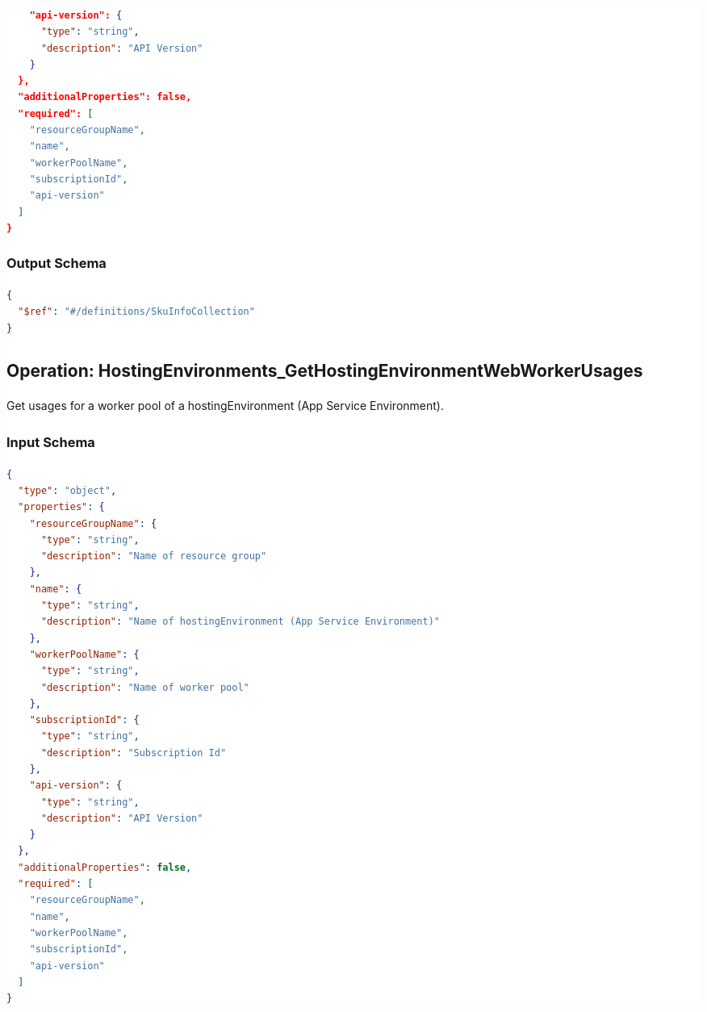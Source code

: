 ```json
    "api-version": {
      "type": "string",
      "description": "API Version"
    }
  },
  "additionalProperties": false,
  "required": [
    "resourceGroupName",
    "name",
    "workerPoolName",
    "subscriptionId",
    "api-version"
  ]
}
```
### Output Schema
```json
{
  "$ref": "#/definitions/SkuInfoCollection"
}
```
## Operation: HostingEnvironments_GetHostingEnvironmentWebWorkerUsages
Get usages for a worker pool of a hostingEnvironment (App Service Environment).

### Input Schema
```json
{
  "type": "object",
  "properties": {
    "resourceGroupName": {
      "type": "string",
      "description": "Name of resource group"
    },
    "name": {
      "type": "string",
      "description": "Name of hostingEnvironment (App Service Environment)"
    },
    "workerPoolName": {
      "type": "string",
      "description": "Name of worker pool"
    },
    "subscriptionId": {
      "type": "string",
      "description": "Subscription Id"
    },
    "api-version": {
      "type": "string",
      "description": "API Version"
    }
  },
  "additionalProperties": false,
  "required": [
    "resourceGroupName",
    "name",
    "workerPoolName",
    "subscriptionId",
    "api-version"
  ]
}
```